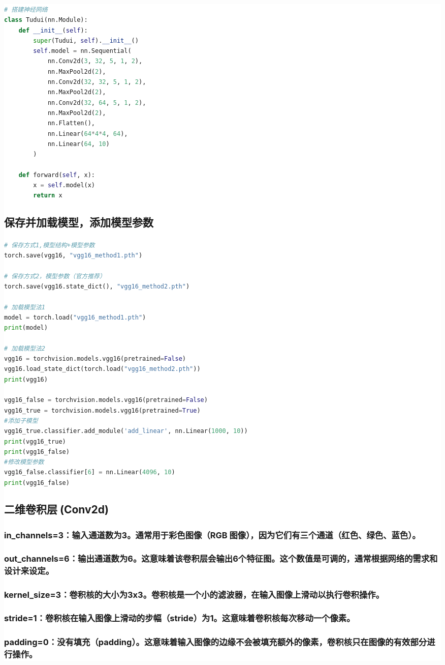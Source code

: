 ```python
# 搭建神经网络
class Tudui(nn.Module):
    def __init__(self):
        super(Tudui, self).__init__()
        self.model = nn.Sequential(
            nn.Conv2d(3, 32, 5, 1, 2),
            nn.MaxPool2d(2),
            nn.Conv2d(32, 32, 5, 1, 2),
            nn.MaxPool2d(2),
            nn.Conv2d(32, 64, 5, 1, 2),
            nn.MaxPool2d(2),
            nn.Flatten(),
            nn.Linear(64*4*4, 64),
            nn.Linear(64, 10)
        )

    def forward(self, x):
        x = self.model(x)
        return x
```
## 保存并加载模型，添加模型参数

```python
# 保存方式1,模型结构+模型参数
torch.save(vgg16, "vgg16_method1.pth")

# 保存方式2，模型参数（官方推荐）
torch.save(vgg16.state_dict(), "vgg16_method2.pth")

# 加载模型法1
model = torch.load("vgg16_method1.pth")
print(model)

# 加载模型法2
vgg16 = torchvision.models.vgg16(pretrained=False)
vgg16.load_state_dict(torch.load("vgg16_method2.pth"))
print(vgg16)

vgg16_false = torchvision.models.vgg16(pretrained=False)
vgg16_true = torchvision.models.vgg16(pretrained=True)
#添加子模型
vgg16_true.classifier.add_module('add_linear', nn.Linear(1000, 10))
print(vgg16_true)
print(vgg16_false)
#修改模型参数
vgg16_false.classifier[6] = nn.Linear(4096, 10)
print(vgg16_false)
```
## 二维卷积层 (Conv2d)
### in_channels=3：输入通道数为3。通常用于彩色图像（RGB 图像），因为它们有三个通道（红色、绿色、蓝色）。
### out_channels=6：输出通道数为6。这意味着该卷积层会输出6个特征图。这个数值是可调的，通常根据网络的需求和设计来设定。
### kernel_size=3：卷积核的大小为3x3。卷积核是一个小的滤波器，在输入图像上滑动以执行卷积操作。
### stride=1：卷积核在输入图像上滑动的步幅（stride）为1。这意味着卷积核每次移动一个像素。
### padding=0：没有填充（padding）。这意味着输入图像的边缘不会被填充额外的像素，卷积核只在图像的有效部分进行操作。
